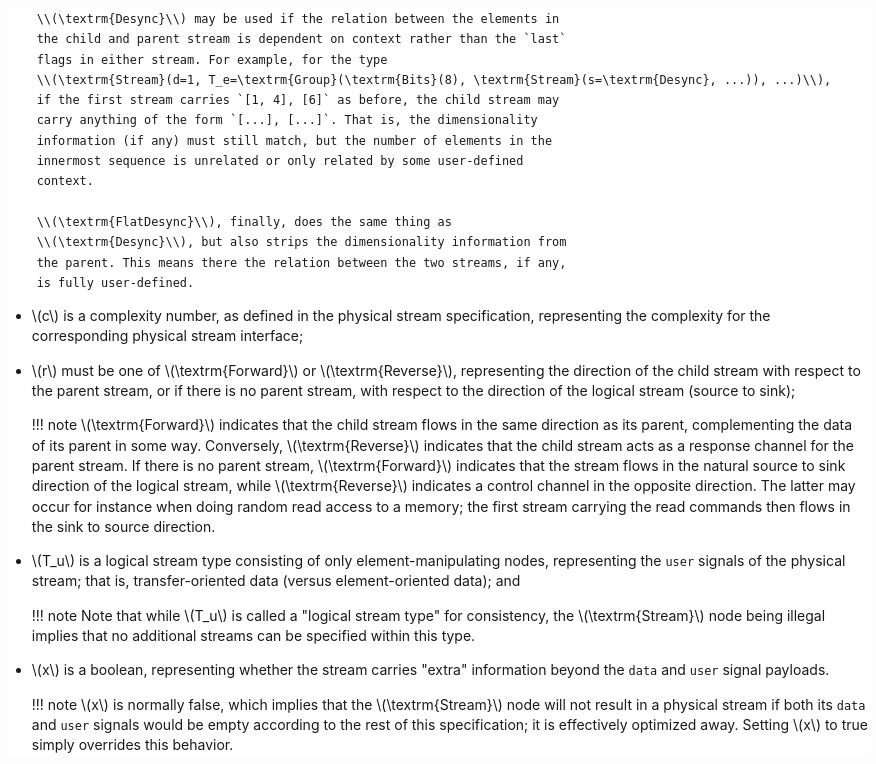         \\(\textrm{Desync}\\) may be used if the relation between the elements in
        the child and parent stream is dependent on context rather than the `last`
        flags in either stream. For example, for the type
        \\(\textrm{Stream}(d=1, T_e=\textrm{Group}(\textrm{Bits}(8), \textrm{Stream}(s=\textrm{Desync}, ...)), ...)\\),
        if the first stream carries `[1, 4], [6]` as before, the child stream may
        carry anything of the form `[...], [...]`. That is, the dimensionality
        information (if any) must still match, but the number of elements in the
        innermost sequence is unrelated or only related by some user-defined
        context.
       
        \\(\textrm{FlatDesync}\\), finally, does the same thing as
        \\(\textrm{Desync}\\), but also strips the dimensionality information from
        the parent. This means there the relation between the two streams, if any,
        is fully user-defined.

 - \\(c\\) is a complexity number, as defined in the physical stream
   specification, representing the complexity for the corresponding physical
   stream interface;

 - \\(r\\) must be one of \\(\textrm{Forward}\\) or \\(\textrm{Reverse}\\),
   representing the direction of the child stream with respect to the parent
   stream, or if there is no parent stream, with respect to the direction of
   the logical stream (source to sink);

    !!! note
        \\(\textrm{Forward}\\) indicates that the child stream flows in the same
        direction as its parent, complementing the data of its parent in some way.
        Conversely, \\(\textrm{Reverse}\\) indicates that the child stream acts as
        a response channel for the parent stream. If there is no parent stream,
        \\(\textrm{Forward}\\) indicates that the stream flows in the natural
        source to sink direction of the logical stream, while
        \\(\textrm{Reverse}\\) indicates a control channel in the opposite
        direction. The latter may occur for instance when doing random read access
        to a memory; the first stream carrying the read commands then flows in the
        sink to source direction.

 - \\(T_u\\) is a logical stream type consisting of only element-manipulating
   nodes, representing the `user` signals of the physical stream; that is,
   transfer-oriented data (versus element-oriented data); and

    !!! note
        Note that while \\(T_u\\) is called a "logical stream type" for
        consistency, the \\(\textrm{Stream}\\) node being illegal implies that no
        additional streams can be specified within this type.

 - \\(x\\) is a boolean, representing whether the stream carries "extra"
   information beyond the `data` and `user` signal payloads.

    !!! note
        \\(x\\) is normally false, which
        implies that the \\(\textrm{Stream}\\) node will not result in a physical
        stream if both its `data` and `user` signals would be empty according to
        the rest of this specification; it is effectively optimized away. Setting
        \\(x\\) to true simply overrides this behavior.
       